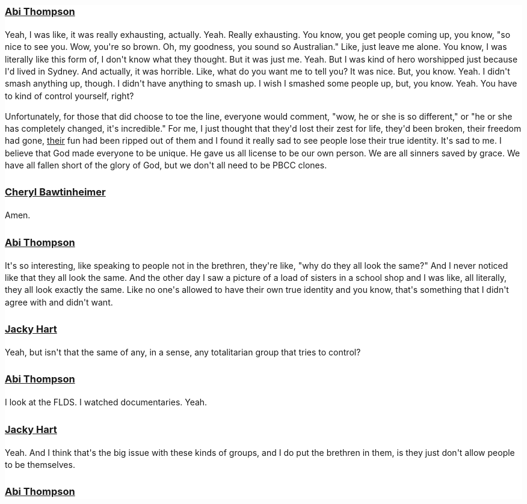 ### [**Abi Thompson**](https://www.youtube.com/watch?v=pJe1kDi4NoA&t=2723s)

Yeah, I was like, it was really exhausting, actually. Yeah. Really exhausting. You know, you get people coming up, you know, "so nice to see you. Wow, you're so brown. Oh, my goodness, you sound so Australian." Like, just leave me alone. You know, I was literally like this form of, I don't know what they thought. But it was just me. Yeah. But I was kind of hero worshipped just because I'd lived in Sydney. And actually, it was horrible. Like, what do you want me to tell you? It was nice. But, you know. Yeah. I didn't smash anything up, though. I didn't have anything to smash up. I wish I smashed some people up, but, you know. Yeah. You have to kind of control yourself, right?

Unfortunately, for those that did choose to toe the line, everyone would comment, "wow, he or she is so different," or "he or she has completely changed, it's incredible." For me, I just thought that they'd lost their zest for life, they'd been broken, their freedom had gone, [their](https://www.youtube.com/watch?v=pJe1kDi4NoA&t=2800s) fun had been ripped out of them and I found it really sad to see people lose their true identity. It's sad to me. I believe that God made everyone to be unique. He gave us all license to be our own person. We are all sinners saved by grace. We have all fallen short of the glory of God, but we don't all need to be PBCC clones.

### [**Cheryl Bawtinheimer**](https://www.youtube.com/watch?v=pJe1kDi4NoA&t=2824s)

Amen.

### [**Abi Thompson**](https://www.youtube.com/watch?v=pJe1kDi4NoA&t=2828s)

It's so interesting, like speaking to people not in the brethren, they're like, "why do they all look the same?" And I never noticed like that they all look the same. And the other day I saw a picture of a load of sisters in a school shop and I was like, all literally, they all look exactly the same. Like no one's allowed to have their own true identity and you know, that's something that I didn't agree with and didn't want.

### [**Jacky Hart**](https://www.youtube.com/watch?v=pJe1kDi4NoA&t=2871s)

Yeah, but isn't that the same of any, in a sense, any totalitarian group that tries to control?

### [**Abi Thompson**](https://www.youtube.com/watch?v=pJe1kDi4NoA&t=2882s)

I look at the FLDS. I watched documentaries. Yeah.

### [**Jacky Hart**](https://www.youtube.com/watch?v=pJe1kDi4NoA&t=2891s)

Yeah. And I think that's the big issue with these kinds of groups, and I do put the brethren in them, is they just don't allow people to be themselves.

### [**Abi Thompson**](https://www.youtube.com/watch?v=pJe1kDi4NoA&t=2908s)
